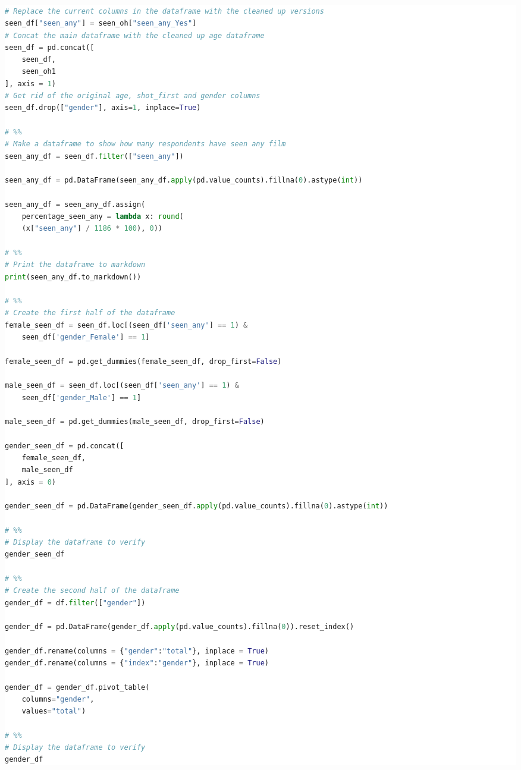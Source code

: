```python
# Replace the current columns in the dataframe with the cleaned up versions
seen_df["seen_any"] = seen_oh["seen_any_Yes"]
# Concat the main dataframe with the cleaned up age dataframe
seen_df = pd.concat([
    seen_df,
    seen_oh1
], axis = 1)
# Get rid of the original age, shot_first and gender columns
seen_df.drop(["gender"], axis=1, inplace=True)

# %%
# Make a dataframe to show how many respondents have seen any film
seen_any_df = seen_df.filter(["seen_any"])

seen_any_df = pd.DataFrame(seen_any_df.apply(pd.value_counts).fillna(0).astype(int))

seen_any_df = seen_any_df.assign(
    percentage_seen_any = lambda x: round(
    (x["seen_any"] / 1186 * 100), 0))

# %%
# Print the dataframe to markdown
print(seen_any_df.to_markdown())

# %%
# Create the first half of the dataframe
female_seen_df = seen_df.loc[(seen_df['seen_any'] == 1) &
    seen_df['gender_Female'] == 1]

female_seen_df = pd.get_dummies(female_seen_df, drop_first=False)

male_seen_df = seen_df.loc[(seen_df['seen_any'] == 1) &
    seen_df['gender_Male'] == 1]

male_seen_df = pd.get_dummies(male_seen_df, drop_first=False)

gender_seen_df = pd.concat([
    female_seen_df,
    male_seen_df
], axis = 0)

gender_seen_df = pd.DataFrame(gender_seen_df.apply(pd.value_counts).fillna(0).astype(int))

# %%
# Display the dataframe to verify
gender_seen_df

# %%
# Create the second half of the dataframe
gender_df = df.filter(["gender"])

gender_df = pd.DataFrame(gender_df.apply(pd.value_counts).fillna(0)).reset_index()

gender_df.rename(columns = {"gender":"total"}, inplace = True)
gender_df.rename(columns = {"index":"gender"}, inplace = True)

gender_df = gender_df.pivot_table(
    columns="gender",
    values="total")

# %%
# Display the dataframe to verify
gender_df
```